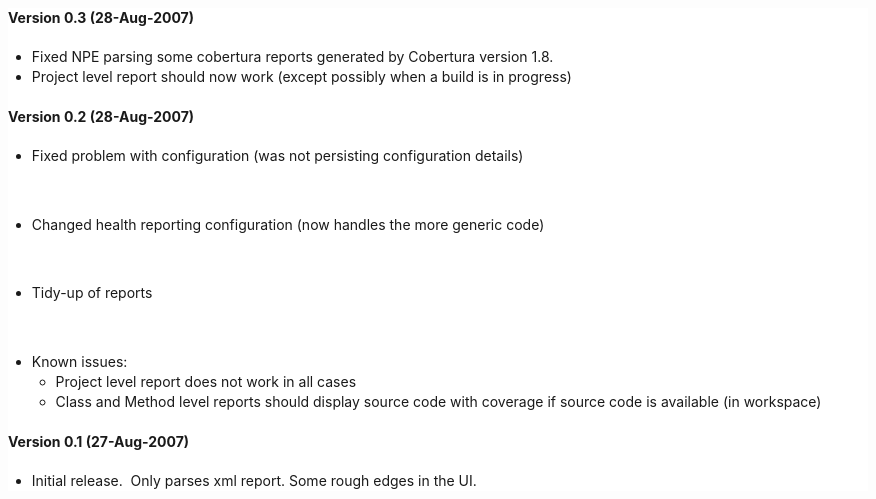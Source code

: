 #### Version 0.3 (28-Aug-2007)

-   Fixed NPE parsing some cobertura reports generated by Cobertura
    version 1.8.
-   Project level report should now work (except possibly when a build
    is in progress) 

#### Version 0.2 (28-Aug-2007)

-   Fixed problem with configuration (was not persisting configuration
    details)

&nbsp;

-   Changed health reporting configuration (now handles the more generic
    code)

&nbsp;

-   Tidy-up of reports

&nbsp;

-   Known issues:
    -   Project level report does not work in all cases
    -   Class and Method level reports should display source code with
        coverage if source code is available (in workspace) 

#### Version 0.1 (27-Aug-2007)

-   Initial release.  Only parses xml report. Some rough edges in the
    UI.

  

  
